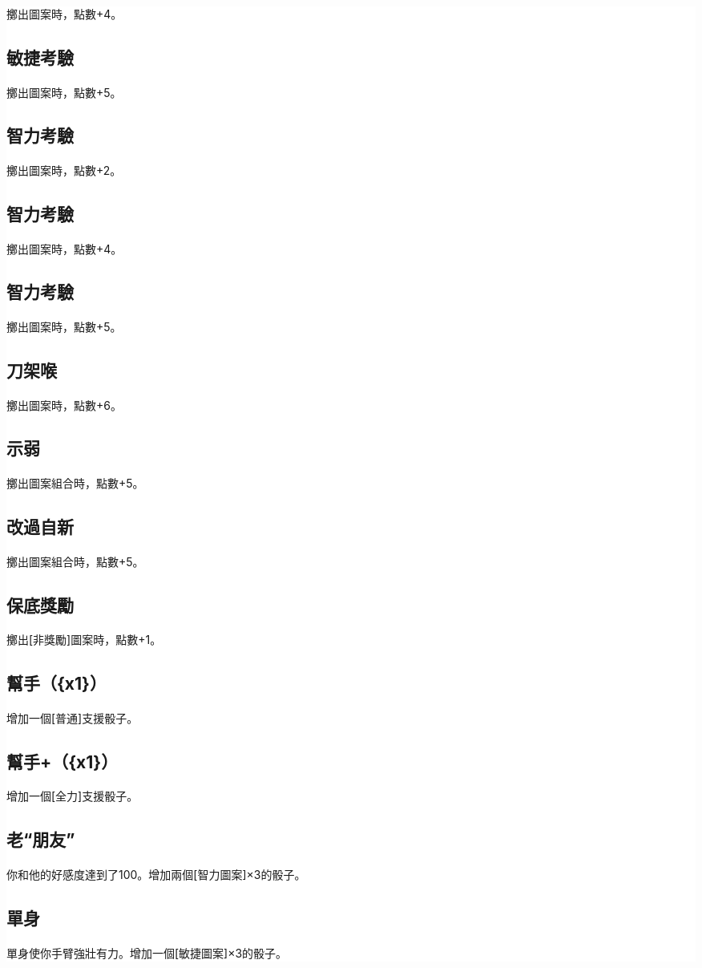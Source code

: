 擲出圖案時，點數+4。

## 敏捷考驗

擲出圖案時，點數+5。

## 智力考驗

擲出圖案時，點數+2。

## 智力考驗

擲出圖案時，點數+4。

## 智力考驗

擲出圖案時，點數+5。

## 刀架喉

擲出圖案時，點數+6。

## 示弱

擲出圖案組合時，點數+5。

## 改過自新

擲出圖案組合時，點數+5。

## 保底獎勵

擲出[非獎勵]圖案時，點數+1。

## 幫手（{x1}）

增加一個[普通]支援骰子。

## 幫手+（{x1}）

增加一個[全力]支援骰子。

## 老“朋友”

你和他的好感度達到了100。增加兩個[智力圖案]×3的骰子。

## 單身

單身使你手臂強壯有力。增加一個[敏捷圖案]×3的骰子。
